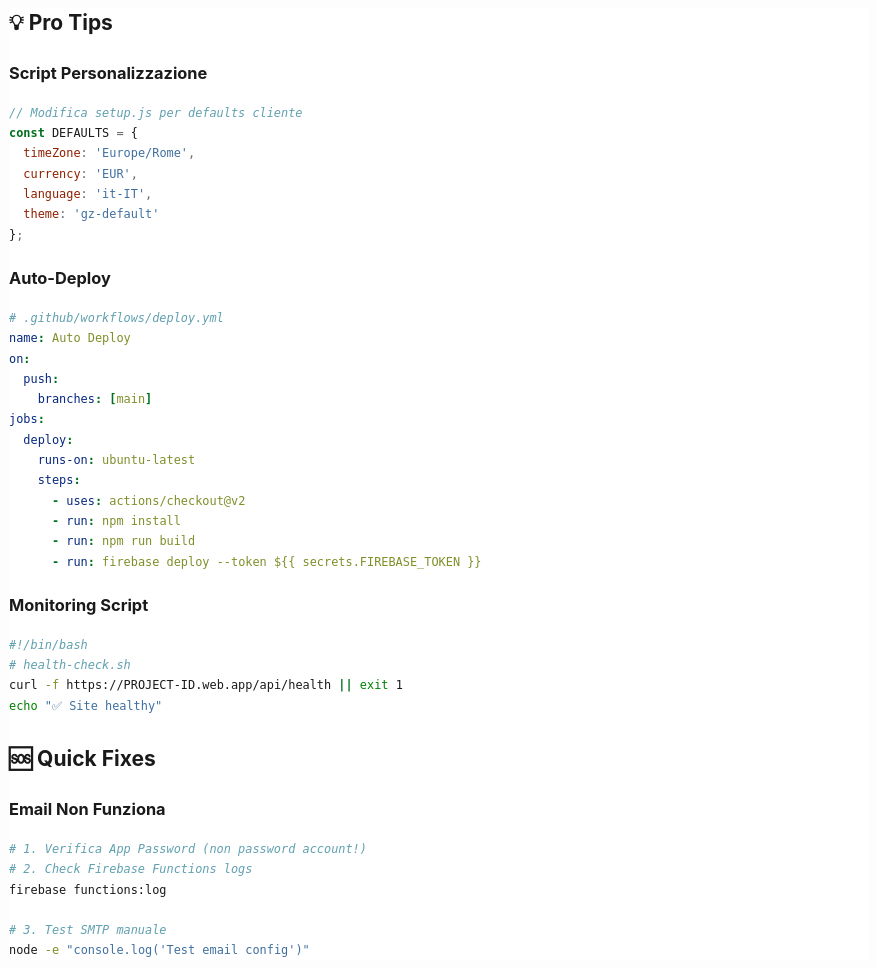 ## 💡 Pro Tips

### Script Personalizzazione
```javascript
// Modifica setup.js per defaults cliente
const DEFAULTS = {
  timeZone: 'Europe/Rome',
  currency: 'EUR',
  language: 'it-IT',
  theme: 'gz-default'
};
```

### Auto-Deploy
```yaml
# .github/workflows/deploy.yml
name: Auto Deploy
on:
  push:
    branches: [main]
jobs:
  deploy:
    runs-on: ubuntu-latest
    steps:
      - uses: actions/checkout@v2
      - run: npm install
      - run: npm run build
      - run: firebase deploy --token ${{ secrets.FIREBASE_TOKEN }}
```

### Monitoring Script
```bash
#!/bin/bash
# health-check.sh
curl -f https://PROJECT-ID.web.app/api/health || exit 1
echo "✅ Site healthy"
```

## 🆘 Quick Fixes

### Email Non Funziona
```bash
# 1. Verifica App Password (non password account!)
# 2. Check Firebase Functions logs
firebase functions:log

# 3. Test SMTP manuale
node -e "console.log('Test email config')"
```
